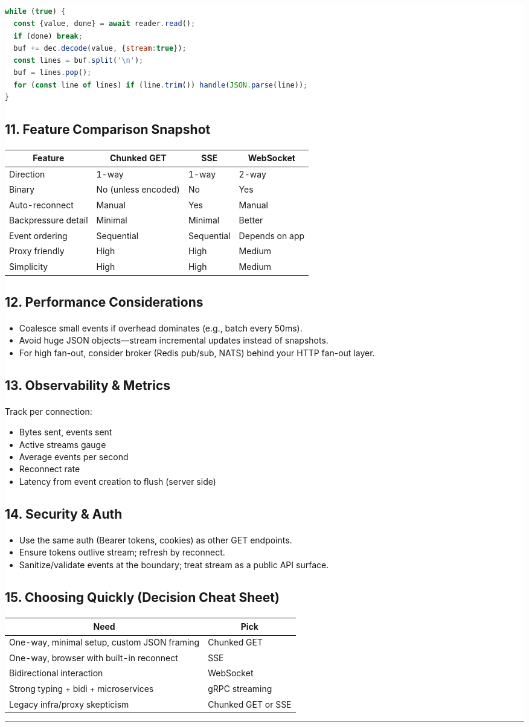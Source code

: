 ```js
while (true) {
  const {value, done} = await reader.read();
  if (done) break;
  buf += dec.decode(value, {stream:true});
  const lines = buf.split('\n');
  buf = lines.pop();
  for (const line of lines) if (line.trim()) handle(JSON.parse(line));
}
```

## 11. Feature Comparison Snapshot
| Feature | Chunked GET | SSE | WebSocket |
|---------|-------------|-----|-----------|
| Direction | 1-way | 1-way | 2-way |
| Binary | No (unless encoded) | No | Yes |
| Auto-reconnect | Manual | Yes | Manual |
| Backpressure detail | Minimal | Minimal | Better |
| Event ordering | Sequential | Sequential | Depends on app |
| Proxy friendly | High | High | Medium |
| Simplicity | High | High | Medium |

## 12. Performance Considerations
- Coalesce small events if overhead dominates (e.g., batch every 50ms).  
- Avoid huge JSON objects—stream incremental updates instead of snapshots.  
- For high fan-out, consider broker (Redis pub/sub, NATS) behind your HTTP fan-out layer.

## 13. Observability & Metrics
Track per connection:
- Bytes sent, events sent
- Active streams gauge
- Average events per second
- Reconnect rate
- Latency from event creation to flush (server side)

## 14. Security & Auth
- Use the same auth (Bearer tokens, cookies) as other GET endpoints.
- Ensure tokens outlive stream; refresh by reconnect.
- Sanitize/validate events at the boundary; treat stream as a public API surface.

## 15. Choosing Quickly (Decision Cheat Sheet)
| Need | Pick |
|------|------|
| One-way, minimal setup, custom JSON framing | Chunked GET |
| One-way, browser with built-in reconnect | SSE |
| Bidirectional interaction | WebSocket |
| Strong typing + bidi + microservices | gRPC streaming |
| Legacy infra/proxy skepticism | Chunked GET or SSE |

---